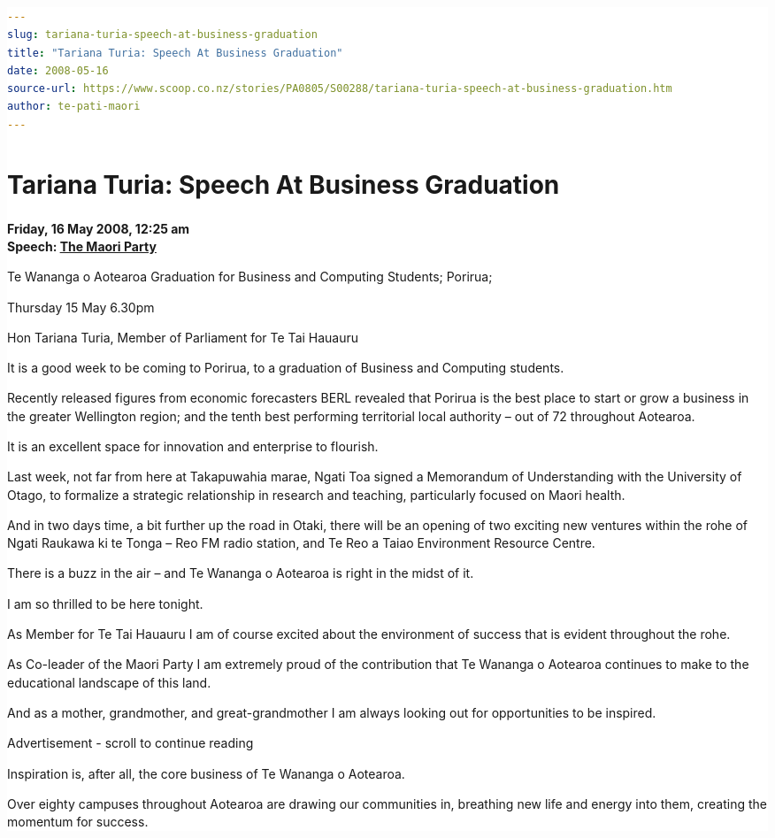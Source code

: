 ```yaml
---
slug: tariana-turia-speech-at-business-graduation
title: "Tariana Turia: Speech At Business Graduation"
date: 2008-05-16
source-url: https://www.scoop.co.nz/stories/PA0805/S00288/tariana-turia-speech-at-business-graduation.htm
author: te-pati-maori
---
```

Tariana Turia: Speech At Business Graduation
============================================

**Friday, 16 May 2008, 12:25 am**  
**Speech: [The Maori Party](https://info.scoop.co.nz/The_Maori_Party)**

Te Wananga o Aotearoa Graduation for Business and Computing Students; Porirua;

Thursday 15 May 6.30pm

Hon Tariana Turia, Member of Parliament for Te Tai Hauauru

It is a good week to be coming to Porirua, to a graduation of Business and Computing students.

Recently released figures from economic forecasters BERL revealed that Porirua is the best place to start or grow a business in the greater Wellington region; and the tenth best performing territorial local authority – out of 72 throughout Aotearoa.

It is an excellent space for innovation and enterprise to flourish.

Last week, not far from here at Takapuwahia marae, Ngati Toa signed a Memorandum of Understanding with the University of Otago, to formalize a strategic relationship in research and teaching, particularly focused on Maori health.

And in two days time, a bit further up the road in Otaki, there will be an opening of two exciting new ventures within the rohe of Ngati Raukawa ki te Tonga – Reo FM radio station, and Te Reo a Taiao Environment Resource Centre.

There is a buzz in the air – and Te Wananga o Aotearoa is right in the midst of it.

I am so thrilled to be here tonight.

As Member for Te Tai Hauauru I am of course excited about the environment of success that is evident throughout the rohe.

As Co-leader of the Maori Party I am extremely proud of the contribution that Te Wananga o Aotearoa continues to make to the educational landscape of this land.

And as a mother, grandmother, and great-grandmother I am always looking out for opportunities to be inspired.

Advertisement - scroll to continue reading





Inspiration is, after all, the core business of Te Wananga o Aotearoa.

Over eighty campuses throughout Aotearoa are drawing our communities in, breathing new life and energy into them, creating the momentum for success.
